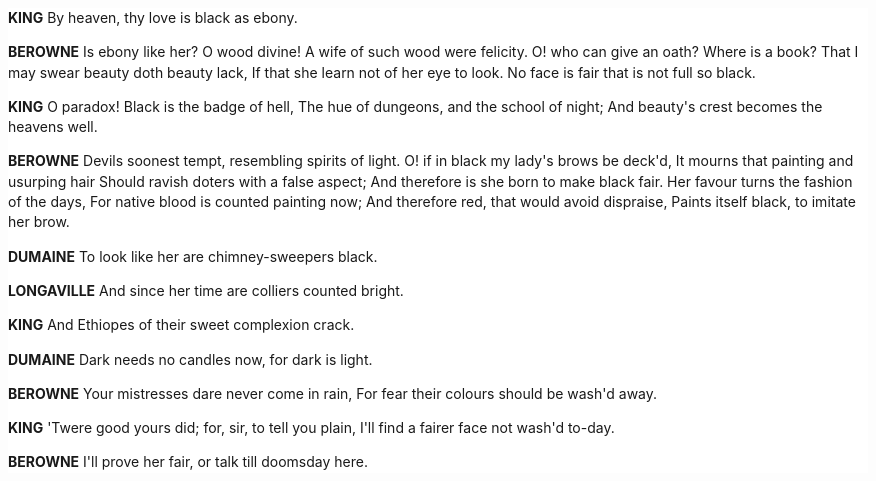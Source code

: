 
**KING**
By heaven, thy love is black as ebony.


**BEROWNE**
Is ebony like her? O wood divine!
A wife of such wood were felicity.
O! who can give an oath? Where is a book?
That I may swear beauty doth beauty lack,
If that she learn not of her eye to look.
No face is fair that is not full so black.


**KING**
O paradox! Black is the badge of hell,
The hue of dungeons, and the school of night;
And beauty's crest becomes the heavens well.


**BEROWNE**
Devils soonest tempt, resembling spirits of light.
O! if in black my lady's brows be deck'd,
It mourns that painting and usurping hair
Should ravish doters with a false aspect;
And therefore is she born to make black fair.
Her favour turns the fashion of the days,
For native blood is counted painting now;
And therefore red, that would avoid dispraise,
Paints itself black, to imitate her brow.


**DUMAINE**
To look like her are chimney-sweepers black.


**LONGAVILLE**
And since her time are colliers counted bright.


**KING**
And Ethiopes of their sweet complexion crack.


**DUMAINE**
Dark needs no candles now, for dark is light.


**BEROWNE**
Your mistresses dare never come in rain,
For fear their colours should be wash'd away.


**KING**
'Twere good yours did; for, sir, to tell you plain,
I'll find a fairer face not wash'd to-day.


**BEROWNE**
I'll prove her fair, or talk till doomsday here.

